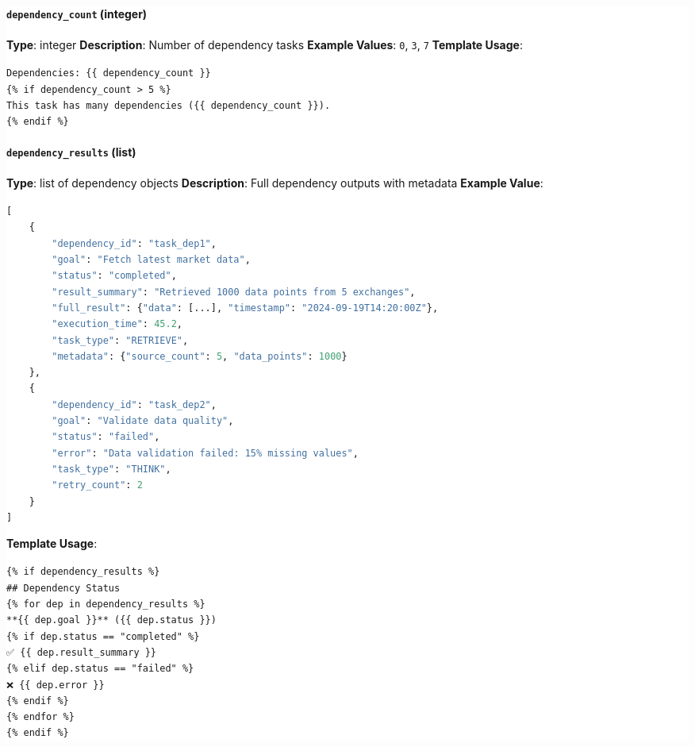 #### `dependency_count` (integer)
**Type**: integer
**Description**: Number of dependency tasks
**Example Values**: `0`, `3`, `7`
**Template Usage**:
```jinja2
Dependencies: {{ dependency_count }}
{% if dependency_count > 5 %}
This task has many dependencies ({{ dependency_count }}).
{% endif %}
```

#### `dependency_results` (list)
**Type**: list of dependency objects
**Description**: Full dependency outputs with metadata
**Example Value**:
```python
[
    {
        "dependency_id": "task_dep1",
        "goal": "Fetch latest market data",
        "status": "completed",
        "result_summary": "Retrieved 1000 data points from 5 exchanges",
        "full_result": {"data": [...], "timestamp": "2024-09-19T14:20:00Z"},
        "execution_time": 45.2,
        "task_type": "RETRIEVE",
        "metadata": {"source_count": 5, "data_points": 1000}
    },
    {
        "dependency_id": "task_dep2",
        "goal": "Validate data quality",
        "status": "failed",
        "error": "Data validation failed: 15% missing values",
        "task_type": "THINK",
        "retry_count": 2
    }
]
```
**Template Usage**:
```jinja2
{% if dependency_results %}
## Dependency Status
{% for dep in dependency_results %}
**{{ dep.goal }}** ({{ dep.status }})
{% if dep.status == "completed" %}
✅ {{ dep.result_summary }}
{% elif dep.status == "failed" %}
❌ {{ dep.error }}
{% endif %}
{% endfor %}
{% endif %}
```

